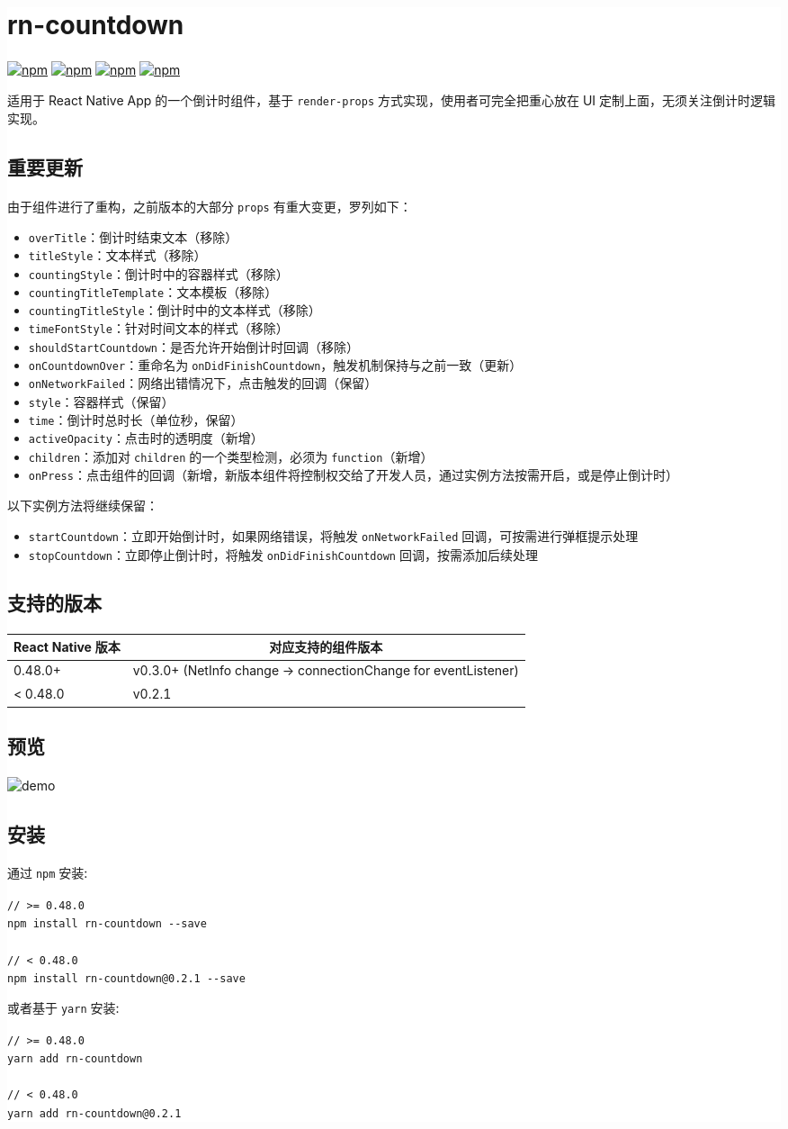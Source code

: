 # rn-countdown

[![npm](https://img.shields.io/npm/v/rn-countdown.svg)](https://www.npmjs.com/package/rn-countdown)
[![npm](https://img.shields.io/npm/dm/rn-countdown.svg)](https://www.npmjs.com/package/rn-countdown)
[![npm](https://img.shields.io/npm/dt/rn-countdown.svg)](https://www.npmjs.com/package/rn-countdown)
[![npm](https://img.shields.io/npm/l/rn-countdown.svg)](https://github.com/ljunb/rn-countdown/blob/master/LICENSE)

适用于 React Native App 的一个倒计时组件，基于 `render-props` 方式实现，使用者可完全把重心放在 UI 定制上面，无须关注倒计时逻辑实现。

## 重要更新
由于组件进行了重构，之前版本的大部分 `props` 有重大变更，罗列如下：

* `overTitle`：倒计时结束文本（移除）
* `titleStyle`：文本样式（移除）
* `countingStyle`：倒计时中的容器样式（移除）
* `countingTitleTemplate`：文本模板（移除）
* `countingTitleStyle`：倒计时中的文本样式（移除）
* `timeFontStyle`：针对时间文本的样式（移除）
* `shouldStartCountdown`：是否允许开始倒计时回调（移除）
* `onCountdownOver`：重命名为 `onDidFinishCountdown`，触发机制保持与之前一致（更新）
* `onNetworkFailed`：网络出错情况下，点击触发的回调（保留）
* `style`：容器样式（保留）
* `time`：倒计时总时长（单位秒，保留）
* `activeOpacity`：点击时的透明度（新增）
* `children`：添加对 `children` 的一个类型检测，必须为 `function`（新增）
* `onPress`：点击组件的回调（新增，新版本组件将控制权交给了开发人员，通过实例方法按需开启，或是停止倒计时）

以下实例方法将继续保留：
* `startCountdown`：立即开始倒计时，如果网络错误，将触发 `onNetworkFailed` 回调，可按需进行弹框提示处理
* `stopCountdown`：立即停止倒计时，将触发 `onDidFinishCountdown` 回调，按需添加后续处理

## 支持的版本
React Native 版本 | 对应支持的组件版本
----------------------- | ------------------------------ 
0.48.0+                 | v0.3.0+ (NetInfo change -> connectionChange for eventListener)
< 0.48.0                | v0.2.1

## 预览
![demo](https://github.com/ljunb/screenshots/blob/master/rn-countdown.gif)

## 安装

通过 `npm` 安装:
```
// >= 0.48.0
npm install rn-countdown --save

// < 0.48.0
npm install rn-countdown@0.2.1 --save 
```
或者基于 `yarn` 安装:
```
// >= 0.48.0
yarn add rn-countdown

// < 0.48.0
yarn add rn-countdown@0.2.1
```

